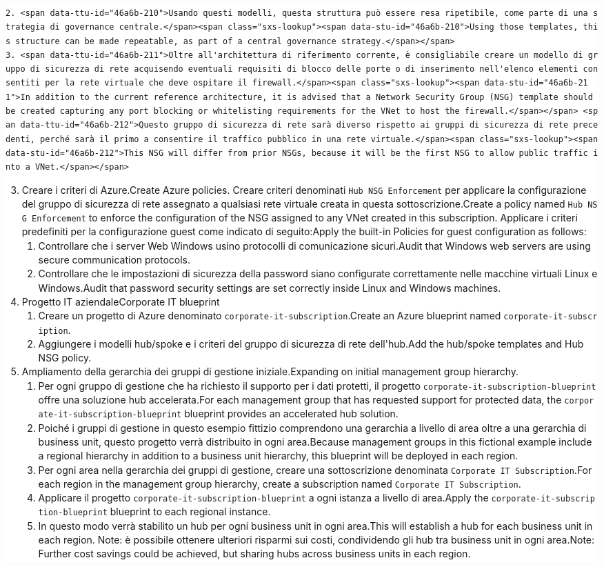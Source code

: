     2. <span data-ttu-id="46a6b-210">Usando questi modelli, questa struttura può essere resa ripetibile, come parte di una strategia di governance centrale.</span><span class="sxs-lookup"><span data-stu-id="46a6b-210">Using those templates, this structure can be made repeatable, as part of a central governance strategy.</span></span>
    3. <span data-ttu-id="46a6b-211">Oltre all'architettura di riferimento corrente, è consigliabile creare un modello di gruppo di sicurezza di rete acquisendo eventuali requisiti di blocco delle porte o di inserimento nell'elenco elementi consentiti per la rete virtuale che deve ospitare il firewall.</span><span class="sxs-lookup"><span data-stu-id="46a6b-211">In addition to the current reference architecture, it is advised that a Network Security Group (NSG) template should be created capturing any port blocking or whitelisting requirements for the VNet to host the firewall.</span></span> <span data-ttu-id="46a6b-212">Questo gruppo di sicurezza di rete sarà diverso rispetto ai gruppi di sicurezza di rete precedenti, perché sarà il primo a consentire il traffico pubblico in una rete virtuale.</span><span class="sxs-lookup"><span data-stu-id="46a6b-212">This NSG will differ from prior NSGs, because it will be the first NSG to allow public traffic into a VNet.</span></span>
3. <span data-ttu-id="46a6b-213">Creare i criteri di Azure.</span><span class="sxs-lookup"><span data-stu-id="46a6b-213">Create Azure policies.</span></span> <span data-ttu-id="46a6b-214">Creare criteri denominati `Hub NSG Enforcement` per applicare la configurazione del gruppo di sicurezza di rete assegnato a qualsiasi rete virtuale creata in questa sottoscrizione.</span><span class="sxs-lookup"><span data-stu-id="46a6b-214">Create a policy named `Hub NSG Enforcement` to enforce the configuration of the NSG assigned to any VNet created in this subscription.</span></span> <span data-ttu-id="46a6b-215">Applicare i criteri predefiniti per la configurazione guest come indicato di seguito:</span><span class="sxs-lookup"><span data-stu-id="46a6b-215">Apply the built-in Policies for guest configuration as follows:</span></span>
    1. <span data-ttu-id="46a6b-216">Controllare che i server Web Windows usino protocolli di comunicazione sicuri.</span><span class="sxs-lookup"><span data-stu-id="46a6b-216">Audit that Windows web servers are using secure communication protocols.</span></span>
    2. <span data-ttu-id="46a6b-217">Controllare che le impostazioni di sicurezza della password siano configurate correttamente nelle macchine virtuali Linux e Windows.</span><span class="sxs-lookup"><span data-stu-id="46a6b-217">Audit that password security settings are set correctly inside Linux and Windows machines.</span></span>
4. <span data-ttu-id="46a6b-218">Progetto IT aziendale</span><span class="sxs-lookup"><span data-stu-id="46a6b-218">Corporate IT blueprint</span></span>
    1. <span data-ttu-id="46a6b-219">Creare un progetto di Azure denominato `corporate-it-subscription`.</span><span class="sxs-lookup"><span data-stu-id="46a6b-219">Create an Azure blueprint named `corporate-it-subscription`.</span></span>
    2. <span data-ttu-id="46a6b-220">Aggiungere i modelli hub/spoke e i criteri del gruppo di sicurezza di rete dell'hub.</span><span class="sxs-lookup"><span data-stu-id="46a6b-220">Add the hub/spoke templates and Hub NSG policy.</span></span>
5. <span data-ttu-id="46a6b-221">Ampliamento della gerarchia dei gruppi di gestione iniziale.</span><span class="sxs-lookup"><span data-stu-id="46a6b-221">Expanding on initial management group hierarchy.</span></span>
    1. <span data-ttu-id="46a6b-222">Per ogni gruppo di gestione che ha richiesto il supporto per i dati protetti, il progetto `corporate-it-subscription-blueprint` offre una soluzione hub accelerata.</span><span class="sxs-lookup"><span data-stu-id="46a6b-222">For each management group that has requested support for protected data, the `corporate-it-subscription-blueprint` blueprint provides an accelerated hub solution.</span></span>
    2. <span data-ttu-id="46a6b-223">Poiché i gruppi di gestione in questo esempio fittizio comprendono una gerarchia a livello di area oltre a una gerarchia di business unit, questo progetto verrà distribuito in ogni area.</span><span class="sxs-lookup"><span data-stu-id="46a6b-223">Because management groups in this fictional example include a regional hierarchy in addition to a business unit hierarchy, this blueprint will be deployed in each region.</span></span>
    3. <span data-ttu-id="46a6b-224">Per ogni area nella gerarchia dei gruppi di gestione, creare una sottoscrizione denominata `Corporate IT Subscription`.</span><span class="sxs-lookup"><span data-stu-id="46a6b-224">For each region in the management group hierarchy, create a subscription named `Corporate IT Subscription`.</span></span>
    4. <span data-ttu-id="46a6b-225">Applicare il progetto `corporate-it-subscription-blueprint` a ogni istanza a livello di area.</span><span class="sxs-lookup"><span data-stu-id="46a6b-225">Apply the `corporate-it-subscription-blueprint` blueprint to each regional instance.</span></span>
    5. <span data-ttu-id="46a6b-226">In questo modo verrà stabilito un hub per ogni business unit in ogni area.</span><span class="sxs-lookup"><span data-stu-id="46a6b-226">This will establish a hub for each business unit in each region.</span></span> <span data-ttu-id="46a6b-227">Note: è possibile ottenere ulteriori risparmi sui costi, condividendo gli hub tra business unit in ogni area.</span><span class="sxs-lookup"><span data-stu-id="46a6b-227">Note: Further cost savings could be achieved, but sharing hubs across business units in each region.</span></span>